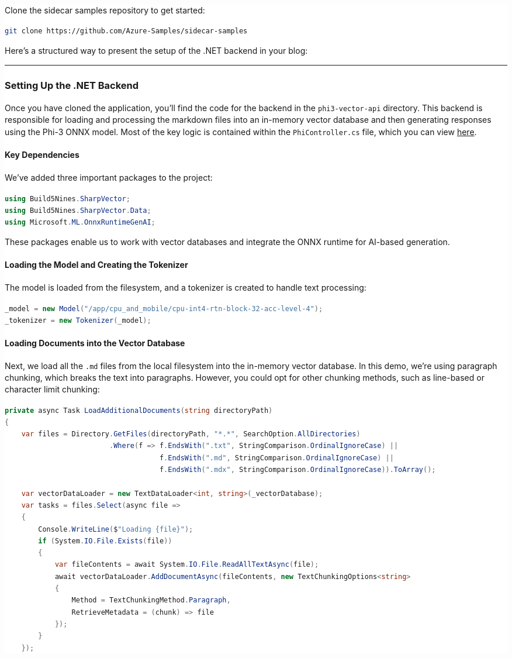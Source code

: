 Clone the sidecar samples repository to get started:

```bash
git clone https://github.com/Azure-Samples/sidecar-samples
```
Here’s a structured way to present the setup of the .NET backend in your blog:

---

### Setting Up the .NET Backend

Once you have cloned the application, you’ll find the code for the backend in the `phi3-vector-api` directory. This backend is responsible for loading and processing the markdown files into an in-memory vector database and then generating responses using the Phi-3 ONNX model. Most of the key logic is contained within the `PhiController.cs` file, which you can view [here](https://github.com/Azure-Samples/sidecar-samples/blob/main/phi3-vector/phi3-vector-api/Controllers/Phi3Controller.cs).

#### Key Dependencies

We’ve added three important packages to the project:

```csharp
using Build5Nines.SharpVector;
using Build5Nines.SharpVector.Data;
using Microsoft.ML.OnnxRuntimeGenAI;
```

These packages enable us to work with vector databases and integrate the ONNX runtime for AI-based generation.

#### Loading the Model and Creating the Tokenizer

The model is loaded from the filesystem, and a tokenizer is created to handle text processing:

```csharp
_model = new Model("/app/cpu_and_mobile/cpu-int4-rtn-block-32-acc-level-4");
_tokenizer = new Tokenizer(_model);
```

#### Loading Documents into the Vector Database

Next, we load all the `.md` files from the local filesystem into the in-memory vector database. In this demo, we’re using paragraph chunking, which breaks the text into paragraphs. However, you could opt for other chunking methods, such as line-based or character limit chunking:

```csharp
private async Task LoadAdditionalDocuments(string directoryPath)
{
    var files = Directory.GetFiles(directoryPath, "*.*", SearchOption.AllDirectories)
                         .Where(f => f.EndsWith(".txt", StringComparison.OrdinalIgnoreCase) ||
                                     f.EndsWith(".md", StringComparison.OrdinalIgnoreCase) ||
                                     f.EndsWith(".mdx", StringComparison.OrdinalIgnoreCase)).ToArray();

    var vectorDataLoader = new TextDataLoader<int, string>(_vectorDatabase);
    var tasks = files.Select(async file =>
    {
        Console.WriteLine($"Loading {file}");
        if (System.IO.File.Exists(file))
        {
            var fileContents = await System.IO.File.ReadAllTextAsync(file);
            await vectorDataLoader.AddDocumentAsync(fileContents, new TextChunkingOptions<string>
            {
                Method = TextChunkingMethod.Paragraph,
                RetrieveMetadata = (chunk) => file
            });
        }
    });

```